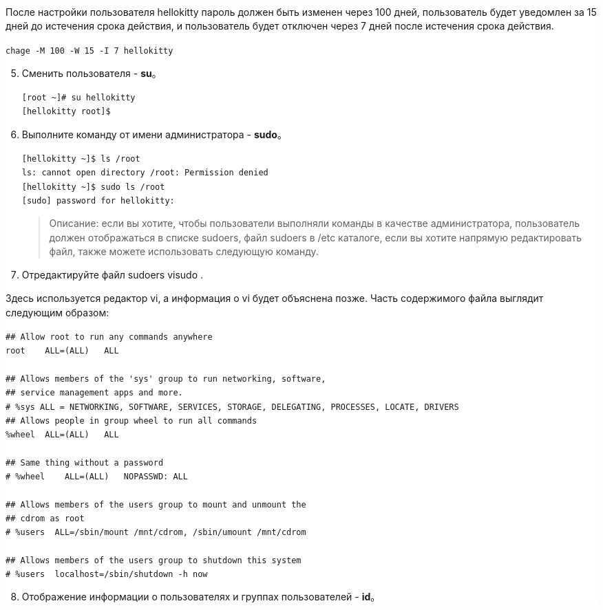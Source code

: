    После настройки пользователя hellokitty пароль должен быть изменен через 100 дней, пользователь будет уведомлен 
   за 15 дней до истечения срока действия, и пользователь будет отключен через 7 дней после истечения срока действия. 
   ```Shell
   chage -M 100 -W 15 -I 7 hellokitty
   ```

5. Сменить пользователя - **su**。

   ```Shell
   [root ~]# su hellokitty
   [hellokitty root]$
   ```

6. Выполните команду от имени администратора - **sudo**。

   ```Shell
   [hellokitty ~]$ ls /root
   ls: cannot open directory /root: Permission denied
   [hellokitty ~]$ sudo ls /root
   [sudo] password for hellokitty:
   ```

   > Описание: если вы хотите, чтобы пользователи выполняли команды в качестве администратора, пользователь должен 
   > отображаться в списке sudoers, файл sudoers в /etc каталоге, если вы хотите напрямую редактировать файл, также 
   > можете использовать следующую команду. 
7. Отредактируйте файл sudoers visudo .

Здесь используется редактор vi, а информация о vi будет объяснена позже. Часть содержимого файла выглядит следующим 
образом: 
   ```
   ## Allow root to run any commands anywhere 
   root    ALL=(ALL)   ALL
   
   ## Allows members of the 'sys' group to run networking, software, 
   ## service management apps and more.
   # %sys ALL = NETWORKING, SOFTWARE, SERVICES, STORAGE, DELEGATING, PROCESSES, LOCATE, DRIVERS
   ## Allows people in group wheel to run all commands
   %wheel  ALL=(ALL)   ALL
   
   ## Same thing without a password
   # %wheel    ALL=(ALL)   NOPASSWD: ALL
   
   ## Allows members of the users group to mount and unmount the
   ## cdrom as root
   # %users  ALL=/sbin/mount /mnt/cdrom, /sbin/umount /mnt/cdrom
   
   ## Allows members of the users group to shutdown this system
   # %users  localhost=/sbin/shutdown -h now
   ```

8. Отображение информации о пользователях и группах пользователей - **id**。

